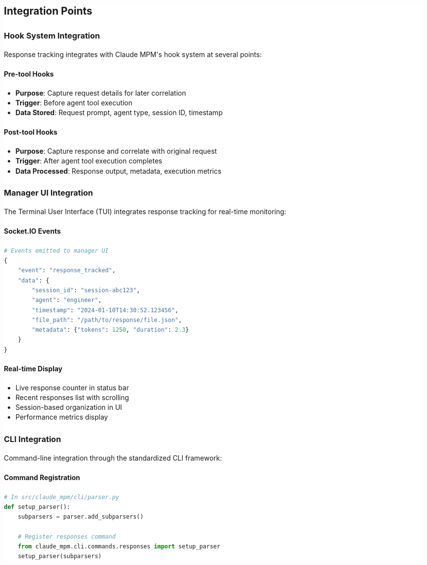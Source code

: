 ## Integration Points

### Hook System Integration

Response tracking integrates with Claude MPM's hook system at several points:

#### Pre-tool Hooks

- **Purpose**: Capture request details for later correlation
- **Trigger**: Before agent tool execution
- **Data Stored**: Request prompt, agent type, session ID, timestamp

#### Post-tool Hooks

- **Purpose**: Capture response and correlate with original request
- **Trigger**: After agent tool execution completes
- **Data Processed**: Response output, metadata, execution metrics

### Manager UI Integration

The Terminal User Interface (TUI) integrates response tracking for real-time monitoring:

#### Socket.IO Events

```python
# Events emitted to manager UI
{
    "event": "response_tracked",
    "data": {
        "session_id": "session-abc123",
        "agent": "engineer", 
        "timestamp": "2024-01-10T14:30:52.123456",
        "file_path": "/path/to/response/file.json",
        "metadata": {"tokens": 1250, "duration": 2.3}
    }
}
```

#### Real-time Display

- Live response counter in status bar
- Recent responses list with scrolling
- Session-based organization in UI
- Performance metrics display

### CLI Integration

Command-line integration through the standardized CLI framework:

#### Command Registration

```python
# In src/claude_mpm/cli/parser.py
def setup_parser():
    subparsers = parser.add_subparsers()
    
    # Register responses command
    from claude_mpm.cli.commands.responses import setup_parser
    setup_parser(subparsers)
```
